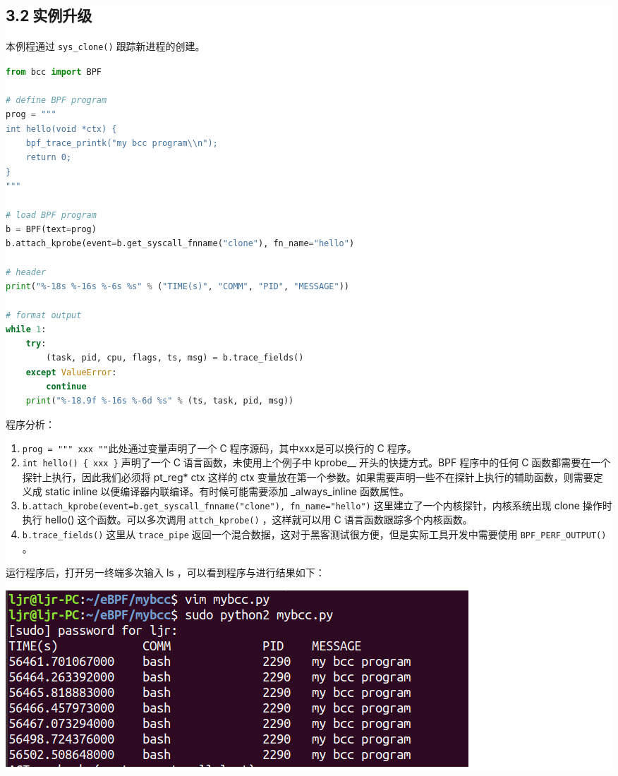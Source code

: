 
## 3.2 实例升级

本例程通过 `sys_clone()` 跟踪新进程的创建。
```python
from bcc import BPF

# define BPF program
prog = """
int hello(void *ctx) {
    bpf_trace_printk("my bcc program\\n");
    return 0;
}
"""

# load BPF program
b = BPF(text=prog)
b.attach_kprobe(event=b.get_syscall_fnname("clone"), fn_name="hello")

# header
print("%-18s %-16s %-6s %s" % ("TIME(s)", "COMM", "PID", "MESSAGE"))

# format output
while 1:
    try:
        (task, pid, cpu, flags, ts, msg) = b.trace_fields()
    except ValueError:
        continue
    print("%-18.9f %-16s %-6d %s" % (ts, task, pid, msg))

```

程序分析：
1. `prog = """ xxx ""`此处通过变量声明了一个 C 程序源码，其中xxx是可以换行的 C 程序。
2. `int hello() { xxx }` 声明了一个 C 语言函数，未使用上个例子中 kprobe__ 开头的快捷方式。BPF 程序中的任何 C 函数都需要在一个探针上执行，因此我们必须将 pt_reg* ctx 这样的 ctx 变量放在第一个参数。如果需要声明一些不在探针上执行的辅助函数，则需要定义成 static inline 以便编译器内联编译。有时候可能需要添加 _always_inline 函数属性。
3. `b.attach_kprobe(event=b.get_syscall_fnname("clone"), fn_name="hello")` 这里建立了一个内核探针，内核系统出现 clone 操作时执行 hello() 这个函数。可以多次调用 `attch_kprobe()` ，这样就可以用 C 语言函数跟踪多个内核函数。
4. `b.trace_fields()` 这里从 `trace_pipe` 返回一个混合数据，这对于黑客测试很方便，但是实际工具开发中需要使用 `BPF_PERF_OUTPUT()` 。

运行程序后，打开另一终端多次输入 ls ，可以看到程序与进行结果如下：

<img src="img/10.png" style="zoom:100%;" />